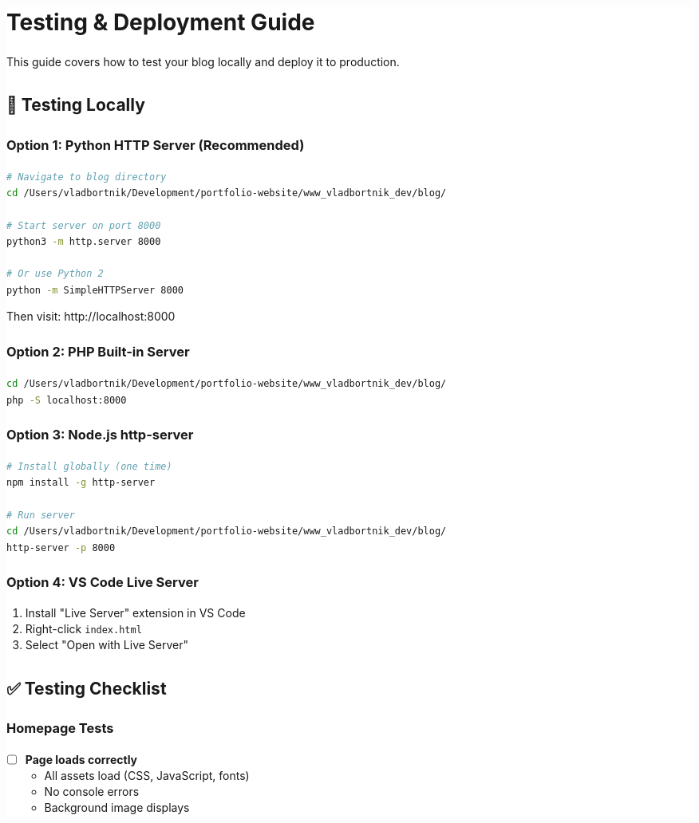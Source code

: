 # Testing & Deployment Guide

This guide covers how to test your blog locally and deploy it to production.

## 🧪 Testing Locally

### Option 1: Python HTTP Server (Recommended)

```bash
# Navigate to blog directory
cd /Users/vladbortnik/Development/portfolio-website/www_vladbortnik_dev/blog/

# Start server on port 8000
python3 -m http.server 8000

# Or use Python 2
python -m SimpleHTTPServer 8000
```

Then visit: http://localhost:8000

### Option 2: PHP Built-in Server

```bash
cd /Users/vladbortnik/Development/portfolio-website/www_vladbortnik_dev/blog/
php -S localhost:8000
```

### Option 3: Node.js http-server

```bash
# Install globally (one time)
npm install -g http-server

# Run server
cd /Users/vladbortnik/Development/portfolio-website/www_vladbortnik_dev/blog/
http-server -p 8000
```

### Option 4: VS Code Live Server

1. Install "Live Server" extension in VS Code
2. Right-click `index.html`
3. Select "Open with Live Server"

## ✅ Testing Checklist

### Homepage Tests

- [ ] **Page loads correctly**
  - All assets load (CSS, JavaScript, fonts)
  - No console errors
  - Background image displays

